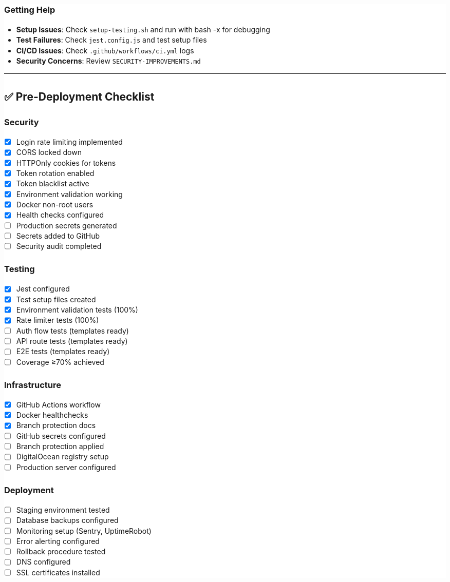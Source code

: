 ### Getting Help

- **Setup Issues**: Check `setup-testing.sh` and run with bash -x for debugging
- **Test Failures**: Check `jest.config.js` and test setup files
- **CI/CD Issues**: Check `.github/workflows/ci.yml` logs
- **Security Concerns**: Review `SECURITY-IMPROVEMENTS.md`

---

## ✅ Pre-Deployment Checklist

### Security

- [x] Login rate limiting implemented
- [x] CORS locked down
- [x] HTTPOnly cookies for tokens
- [x] Token rotation enabled
- [x] Token blacklist active
- [x] Environment validation working
- [x] Docker non-root users
- [x] Health checks configured
- [ ] Production secrets generated
- [ ] Secrets added to GitHub
- [ ] Security audit completed

### Testing

- [x] Jest configured
- [x] Test setup files created
- [x] Environment validation tests (100%)
- [x] Rate limiter tests (100%)
- [ ] Auth flow tests (templates ready)
- [ ] API route tests (templates ready)
- [ ] E2E tests (templates ready)
- [ ] Coverage ≥70% achieved

### Infrastructure

- [x] GitHub Actions workflow
- [x] Docker healthchecks
- [x] Branch protection docs
- [ ] GitHub secrets configured
- [ ] Branch protection applied
- [ ] DigitalOcean registry setup
- [ ] Production server configured

### Deployment

- [ ] Staging environment tested
- [ ] Database backups configured
- [ ] Monitoring setup (Sentry, UptimeRobot)
- [ ] Error alerting configured
- [ ] Rollback procedure tested
- [ ] DNS configured
- [ ] SSL certificates installed
